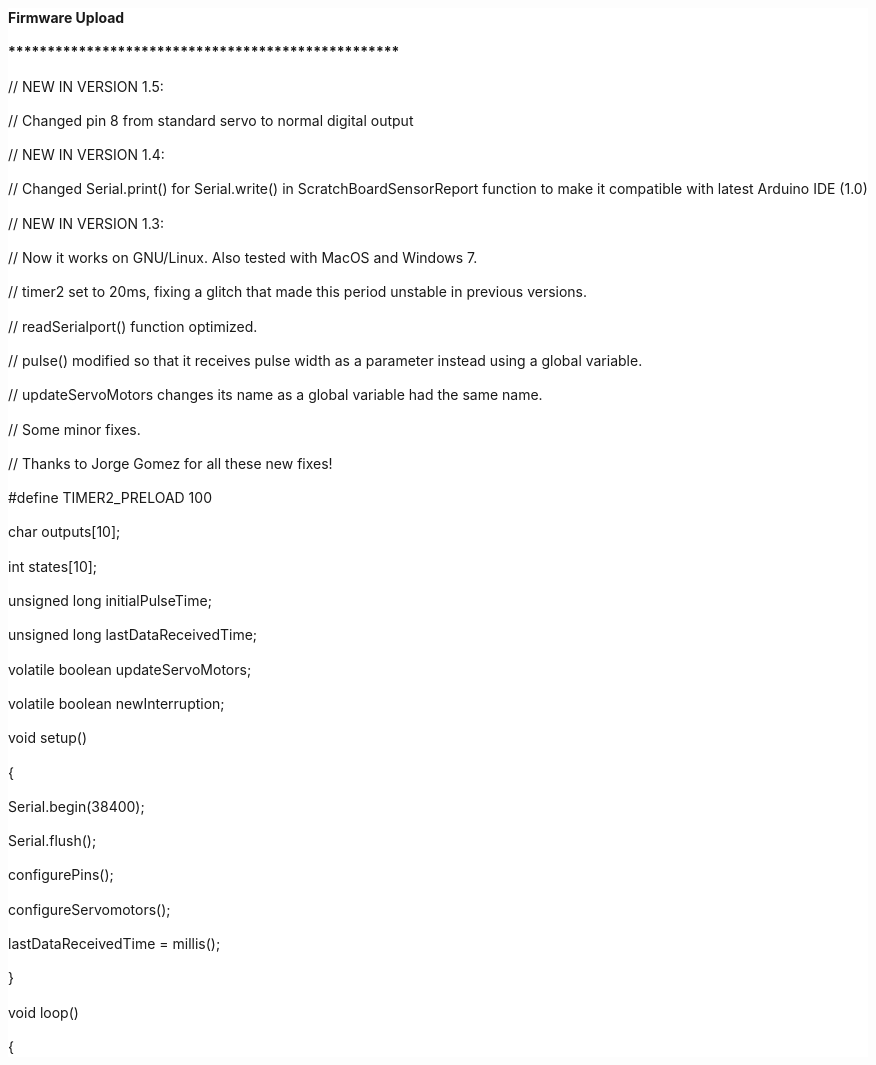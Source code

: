 **Firmware Upload**

**\*\*\*\*\*\*\*\*\*\*\*\*\*\*\*\*\*\*\*\*\*\*\*\*\*\*\*\*\*\*\*\*\*\*\*\*\*\*\*\*\*\*\*\*\*\*\*\*\*\***

// NEW IN VERSION 1.5:

// Changed pin 8 from standard servo to normal digital output

// NEW IN VERSION 1.4:

// Changed Serial.print() for Serial.write() in ScratchBoardSensorReport
function to make it compatible with latest Arduino IDE (1.0)

// NEW IN VERSION 1.3:

// Now it works on GNU/Linux. Also tested with MacOS and Windows 7.

// timer2 set to 20ms, fixing a glitch that made this period unstable in
previous versions.

// readSerialport() function optimized.

// pulse() modified so that it receives pulse width as a parameter instead using
a global variable.

// updateServoMotors changes its name as a global variable had the same name.

// Some minor fixes.

// Thanks to Jorge Gomez for all these new fixes!

\#define TIMER2_PRELOAD 100

char outputs[10];

int states[10];

unsigned long initialPulseTime;

unsigned long lastDataReceivedTime;

volatile boolean updateServoMotors;

volatile boolean newInterruption;

void setup()

{

Serial.begin(38400);

Serial.flush();

configurePins();

configureServomotors();

lastDataReceivedTime = millis();

}

void loop()

{
